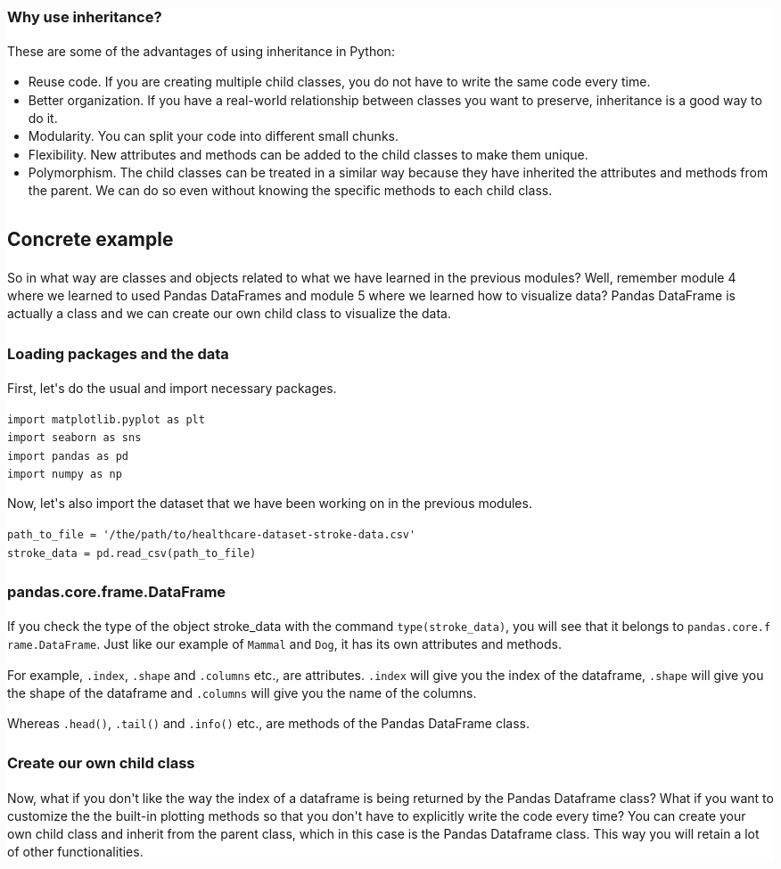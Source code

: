 
### Why use inheritance?

These are some of the advantages of using inheritance in Python:
- Reuse code. If you are creating multiple child classes, you do not have to write the same code every time.
- Better organization. If you have a real-world relationship between classes you want to preserve, inheritance is a good way to do it. 
- Modularity. You can split your code into different small chunks.
- Flexibility. New attributes and methods can be added to the child classes to make them unique.
- Polymorphism. The child classes can be treated in a similar way because they have inherited the attributes and methods from the parent. We can do so even without knowing the specific methods to each child class.


## Concrete example

So in what way are classes and objects related to what we have learned in the previous modules? Well, remember module 4 where we learned to used Pandas DataFrames and module 5 where we learned how to visualize data? Pandas DataFrame is actually a class and we can create our own child class to visualize the data.

### Loading packages and the data

First, let's do the usual and import necessary packages.
```
import matplotlib.pyplot as plt
import seaborn as sns
import pandas as pd
import numpy as np
```

Now, let's also import the dataset that we have been working on in the previous modules.

```
path_to_file = '/the/path/to/healthcare-dataset-stroke-data.csv'
stroke_data = pd.read_csv(path_to_file)
```

### pandas.core.frame.DataFrame

If you check the type of the object stroke_data with the command `type(stroke_data)`, you will see that it belongs to `pandas.core.frame.DataFrame`.
Just like our example of `Mammal` and `Dog`, it has its own attributes and methods.

For example, `.index`, `.shape` and `.columns` etc., are attributes. `.index` will give you the index of the dataframe, `.shape` will give you the shape of the dataframe and `.columns` will give you the name of the columns.

Whereas `.head()`, `.tail()` and `.info()` etc., are methods of the Pandas DataFrame class. 

### Create our own child class

Now, what if you don't like the way the index of a dataframe is being returned by the Pandas Dataframe class? 
What if you want to customize the the built-in plotting methods so that you don't have to explicitly write the code every time? 
You can create your own child class and inherit from the parent class, which in this case is the Pandas Dataframe class. This way you will retain a lot of other functionalities.

